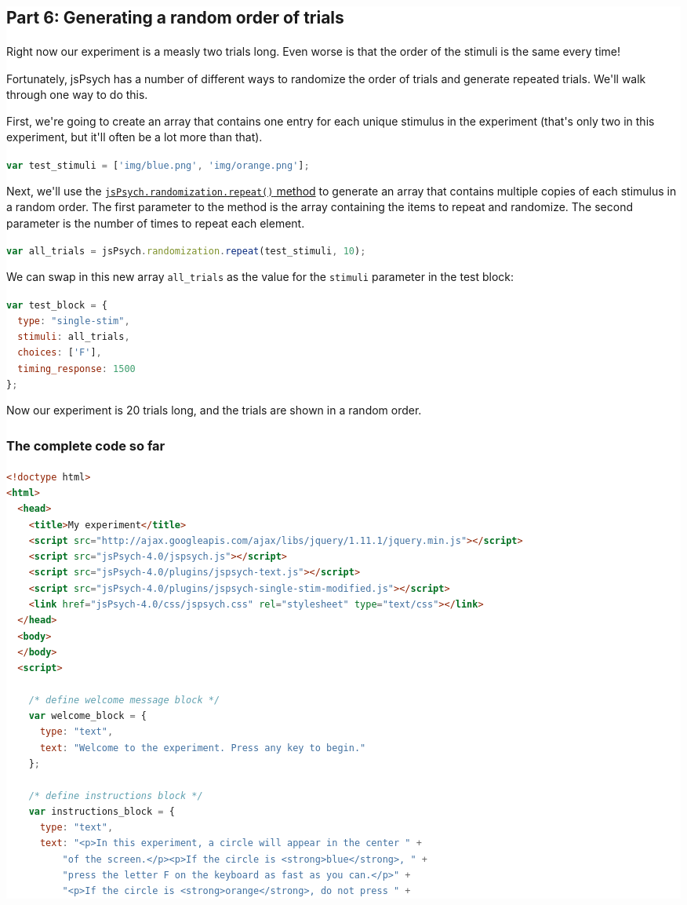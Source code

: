 ## Part 6: Generating a random order of trials

Right now our experiment is a measly two trials long. Even worse is that the order of the stimuli is the same every time!

Fortunately, jsPsych has a number of different ways to randomize the order of trials and generate repeated trials. We'll walk through one way to do this.

First, we're going to create an array that contains one entry for each unique stimulus in the experiment (that's only two in this experiment, but it'll often be a lot more than that).

```javascript
var test_stimuli = ['img/blue.png', 'img/orange.png'];
```

Next, we'll use the [`jsPsych.randomization.repeat()` method](../core_library/jspsych-randomization.md#jspsychrandomizationrepeat) to generate an array that contains multiple copies of each stimulus in a random order. The first parameter to the method is the array containing the items to repeat and randomize. The second parameter is the number of times to repeat each element.

```javascript
var all_trials = jsPsych.randomization.repeat(test_stimuli, 10);
```

We can swap in this new array `all_trials` as the value for the `stimuli` parameter in the test block:

```javascript
var test_block = {
  type: "single-stim",
  stimuli: all_trials,
  choices: ['F'],
  timing_response: 1500
};
```

Now our experiment is 20 trials long, and the trials are shown in a random order.

### The complete code so far

```html
<!doctype html>
<html>
  <head>
    <title>My experiment</title>
    <script src="http://ajax.googleapis.com/ajax/libs/jquery/1.11.1/jquery.min.js"></script>
    <script src="jsPsych-4.0/jspsych.js"></script>
    <script src="jsPsych-4.0/plugins/jspsych-text.js"></script>
    <script src="jsPsych-4.0/plugins/jspsych-single-stim-modified.js"></script>
    <link href="jsPsych-4.0/css/jspsych.css" rel="stylesheet" type="text/css"></link>
  </head>
  <body>
  </body>
  <script>

    /* define welcome message block */
    var welcome_block = {
      type: "text",
      text: "Welcome to the experiment. Press any key to begin."
    };

    /* define instructions block */
    var instructions_block = {
      type: "text",
      text: "<p>In this experiment, a circle will appear in the center " +
          "of the screen.</p><p>If the circle is <strong>blue</strong>, " +
          "press the letter F on the keyboard as fast as you can.</p>" +
          "<p>If the circle is <strong>orange</strong>, do not press " +
```